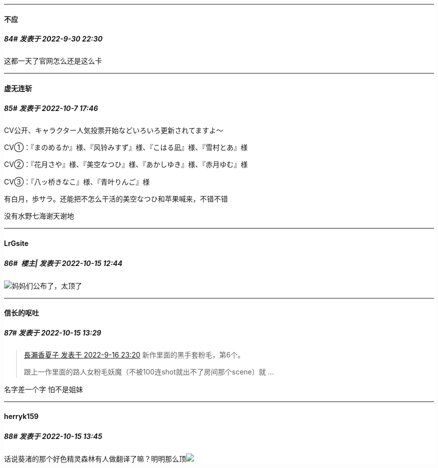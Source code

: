 

*****

####  不应  
##### 84#       发表于 2022-9-30 22:30

这都一天了官网怎么还是这么卡

*****

####  虚无连斩  
##### 85#       发表于 2022-10-7 17:46

CV公开、キャラクター人気投票开始などいろいろ更新されてますよ～

CV①：『まのめるか』様、『风铃みすず』様、『こはる凪』様、『雪村とあ』様

CV②：『花月さや』様、『美空なつひ』様、『あかしゆき』様、『赤月ゆむ』様

CV③：『八ッ桥きなこ』様、『青叶りんご』様

有白月，歩サラ。还能把不怎么干活的美空なつひ和苹果喊来，不错不错

没有水野七海谢天谢地

*****

####  LrGsite  
##### 86#         楼主| 发表于 2022-10-15 12:44

<img src="https://static.saraba1st.com/image/smiley/face2017/152.png" referrerpolicy="no-referrer">妈妈们公布了，太顶了



*****

####  信长的呕吐  
##### 87#       发表于 2022-10-15 13:29

<blockquote><a href="httphttps://bbs.saraba1st.com/2b/forum.php?mod=redirect&amp;goto=findpost&amp;pid=57517096&amp;ptid=2094442" target="_blank">長瀨香夏子 发表于 2022-9-16 23:20</a>
新作里面的黑手套粉毛，第6个。

跟上一作里面的路人女粉毛妖魔（不被100连shot就出不了房间那个scene）就 ...</blockquote>
名字差一个字 怕不是姐妹



*****

####  herryk159  
##### 88#       发表于 2022-10-15 13:45

话说葵渚的那个好色精灵森林有人做翻译了嘛？明明那么顶<img src="https://static.saraba1st.com/image/smiley/face2017/029.png" referrerpolicy="no-referrer">


